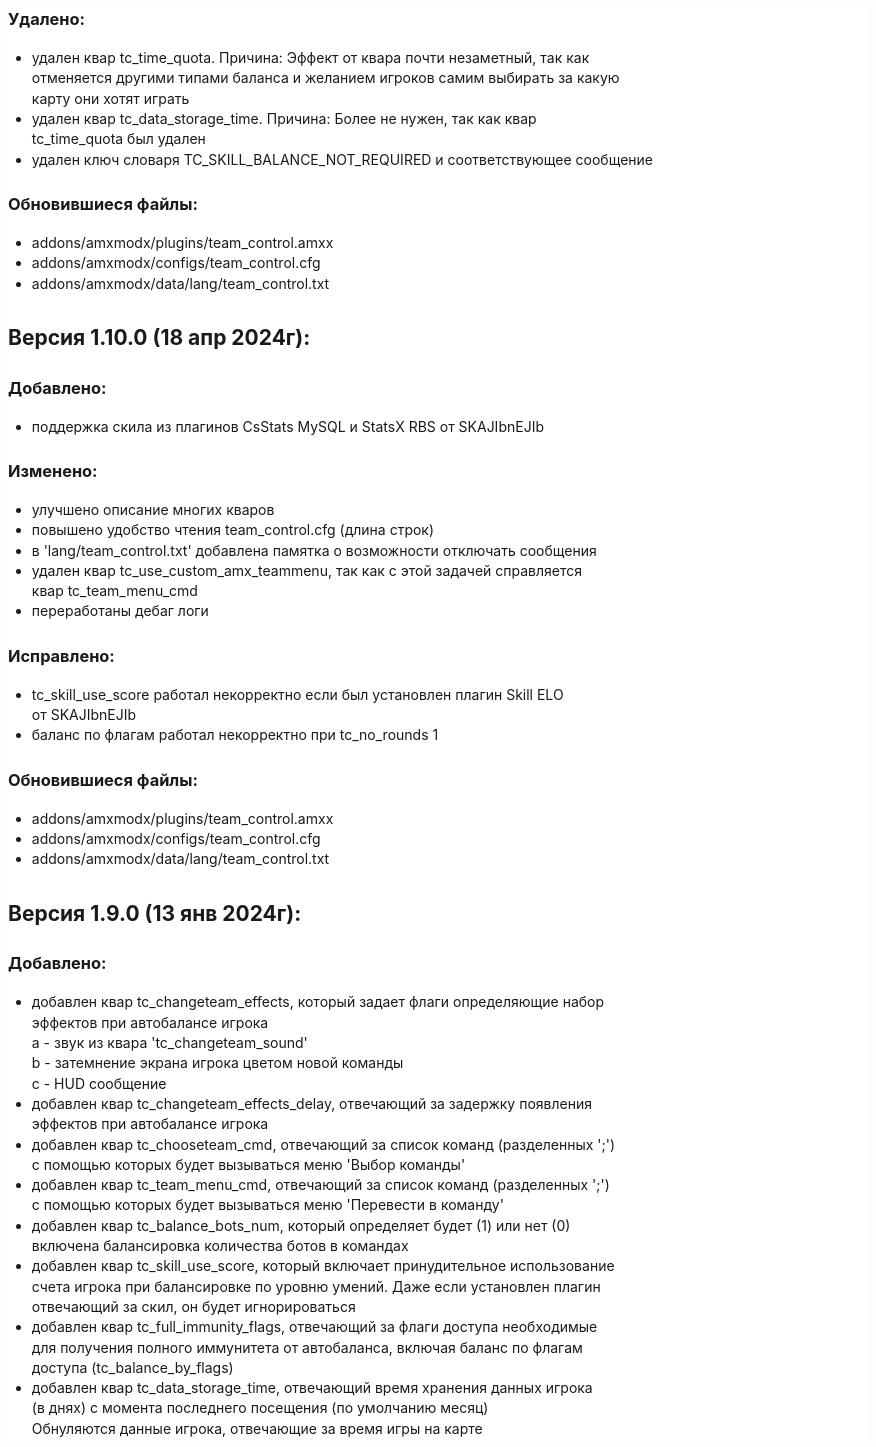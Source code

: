### Удалено:
- удален квар tc_time_quota. Причина: Эффект от квара почти незаметный, так как  
  отменяется другими типами баланса и желанием игроков самим выбирать за какую  
  карту они хотят играть
- удален квар tc_data_storage_time. Причина: Более не нужен, так как квар  
  tc_time_quota был удален 
- удален ключ словаря TC_SKILL_BALANCE_NOT_REQUIRED и соответствующее сообщение

### Обновившиеся файлы:
- addons/amxmodx/plugins/team_control.amxx
- addons/amxmodx/configs/team_control.cfg
- addons/amxmodx/data/lang/team_control.txt

## Версия 1.10.0 (18 апр 2024г):
### Добавлено:
- поддержка скила из плагинов CsStats MySQL и StatsX RBS от SKAJIbnEJIb 

### Изменено:
- улучшено описание многих кваров
- повышено удобство чтения team_control.cfg (длина строк)
- в 'lang/team_control.txt' добавлена памятка о возможности отключать сообщения
- удален квар tc_use_custom_amx_teammenu, так как с этой задачей справляется  
  квар tc_team_menu_cmd
- переработаны дебаг логи

### Исправлено:
- tc_skill_use_score работал некорректно если был установлен плагин Skill ELO  
  от SKAJIbnEJIb
- баланс по флагам работал некорректно при tc_no_rounds 1

### Обновившиеся файлы:
- addons/amxmodx/plugins/team_control.amxx
- addons/amxmodx/configs/team_control.cfg
- addons/amxmodx/data/lang/team_control.txt

## Версия 1.9.0 (13 янв 2024г):
### Добавлено:
- добавлен квар tc_changeteam_effects, который задает флаги определяющие набор  
  эффектов при автобалансе игрока  
  a - звук из квара 'tc_changeteam_sound'  
  b - затемнение экрана игрока цветом новой команды  
  c - HUD сообщение
- добавлен квар tc_changeteam_effects_delay, отвечающий за задержку появления  
  эффектов при автобалансе игрока
- добавлен квар tc_chooseteam_cmd, отвечающий за список команд (разделенных ';')  
  с помощью которых будет вызываться меню 'Выбор команды'
- добавлен квар tc_team_menu_cmd, отвечающий за список команд (разделенных ';')  
  с помощью которых будет вызываться меню 'Перевести в команду'
- добавлен квар tc_balance_bots_num, который определяет будет (1) или нет (0)  
  включена балансировка количества ботов в командах
- добавлен квар tc_skill_use_score, который включает принудительное использование  
  счета игрока при балансировке по уровню умений. Даже если установлен плагин  
  отвечающий за скил, он будет игнорироваться
- добавлен квар tc_full_immunity_flags, отвечающий за флаги доступа необходимые  
  для получения полного иммунитета от автобаланса, включая баланс по флагам  
  доступа (tc_balance_by_flags)
- добавлен квар tc_data_storage_time, отвечающий время хранения данных игрока  
  (в днях) с момента последнего посещения (по умолчанию месяц)  
  Обнуляются данные игрока, отвечающие за время игры на карте  